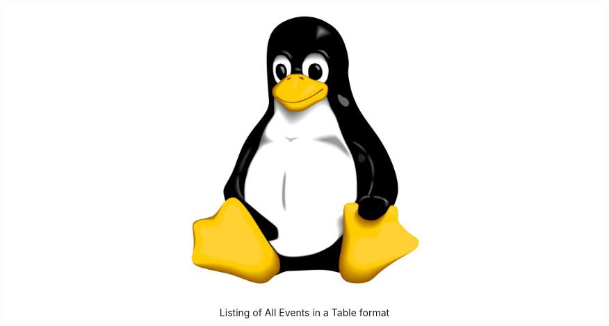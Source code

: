 <div align="center"><p><img src="Pictures/tux_huge.png" alt="Picture of ALL Events being listed out with some relevant information in a table" width="350" style="border: white solid 1px"></p>
Listing of All Events in a Table format</div>
